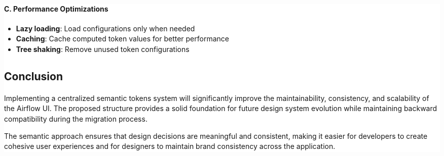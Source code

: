 #### C. Performance Optimizations
- **Lazy loading**: Load configurations only when needed
- **Caching**: Cache computed token values for better performance
- **Tree shaking**: Remove unused token configurations

## Conclusion

Implementing a centralized semantic tokens system will significantly improve the maintainability, consistency, and scalability of the Airflow UI. The proposed structure provides a solid foundation for future design system evolution while maintaining backward compatibility during the migration process.

The semantic approach ensures that design decisions are meaningful and consistent, making it easier for developers to create cohesive user experiences and for designers to maintain brand consistency across the application.

